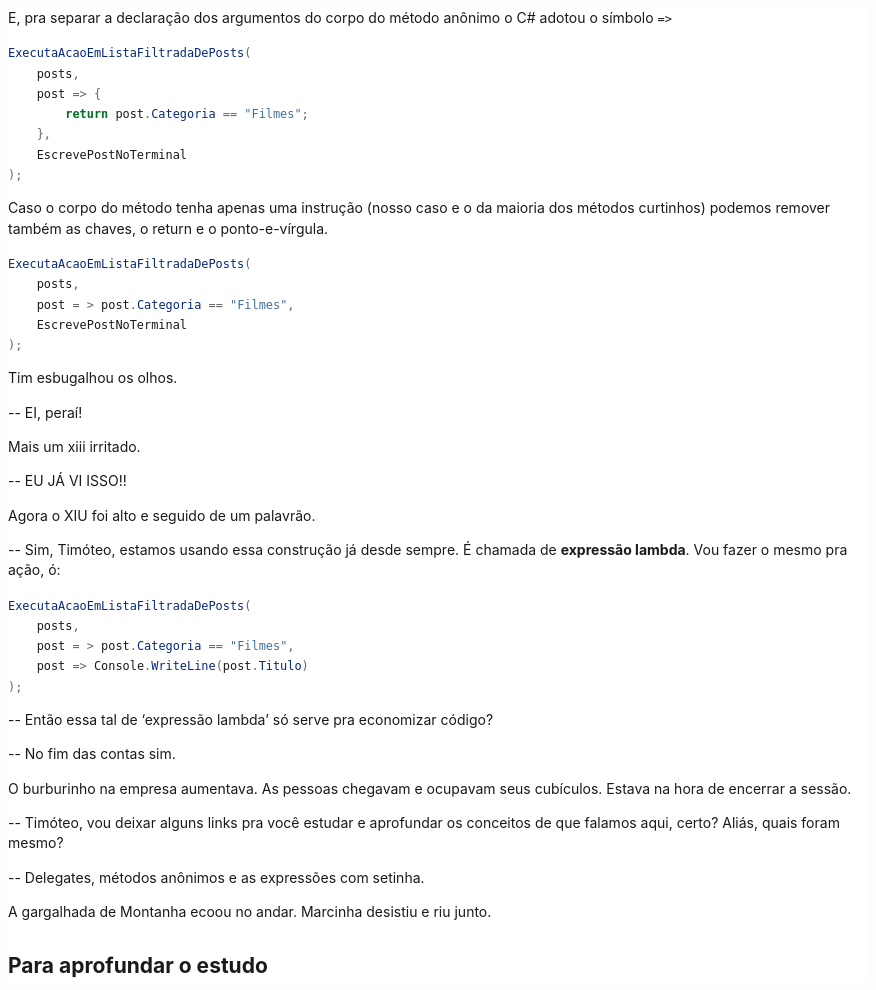 E, pra separar a declaração dos argumentos do corpo do método anônimo o C# adotou o símbolo `=>` 

```csharp
ExecutaAcaoEmListaFiltradaDePosts(
	posts,
	post => { 
		return post.Categoria == "Filmes";
	},
	EscrevePostNoTerminal
);
```

Caso o corpo do método tenha apenas uma instrução (nosso caso e o da maioria dos métodos curtinhos) podemos remover também as chaves, o return e o ponto-e-vírgula.

```csharp
ExecutaAcaoEmListaFiltradaDePosts(
	posts,
	post = > post.Categoria == "Filmes",
	EscrevePostNoTerminal
);
```

Tim esbugalhou os olhos.

-- EI, peraí!

Mais um xiii irritado.

-- EU JÁ VI ISSO!!

Agora o XIU foi alto e seguido de um palavrão.

-- Sim, Timóteo, estamos usando essa construção já desde sempre. É chamada de **expressão lambda**. Vou fazer o mesmo pra ação, ó:

```csharp
ExecutaAcaoEmListaFiltradaDePosts(
	posts,
	post = > post.Categoria == "Filmes",
	post => Console.WriteLine(post.Titulo)
);
```

-- Então essa tal de ‘expressão lambda’ só serve pra economizar código?

-- No fim das contas sim.

O burburinho na empresa aumentava. As pessoas chegavam e ocupavam seus cubículos. Estava na hora de encerrar a sessão.

-- Timóteo, vou deixar alguns links pra você estudar e aprofundar os conceitos de que falamos aqui, certo? Aliás, quais foram mesmo?

-- Delegates, métodos anônimos e as expressões com setinha.

A gargalhada de Montanha ecoou no andar. Marcinha desistiu e riu junto.

## Para aprofundar o estudo
